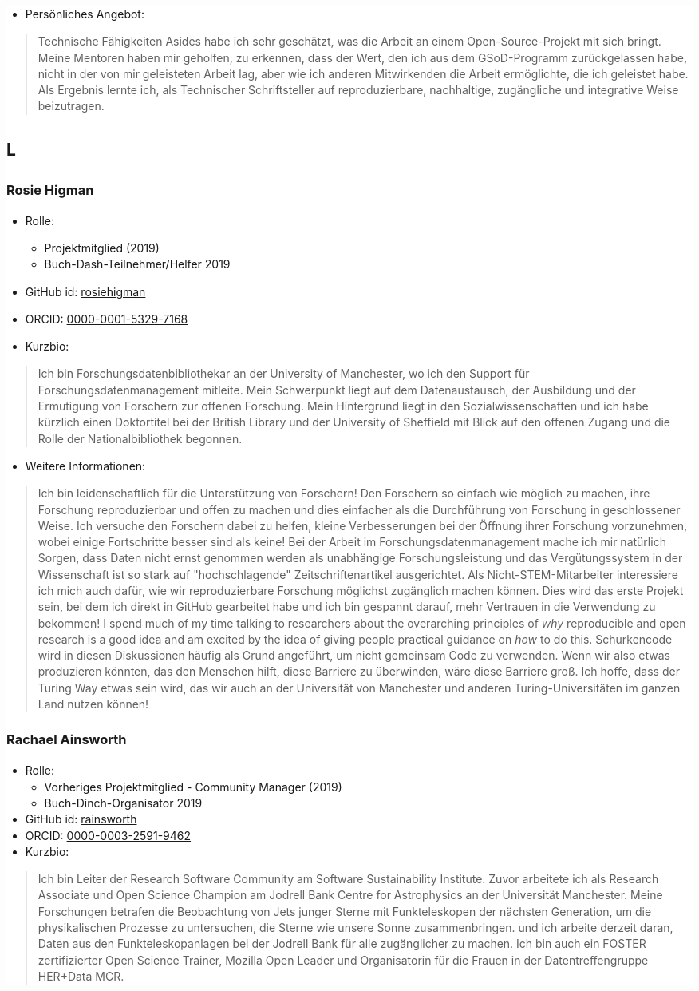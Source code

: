 * Persönliches Angebot:
> Technische Fähigkeiten Asides habe ich sehr geschätzt, was die Arbeit an einem Open-Source-Projekt mit sich bringt. Meine Mentoren haben mir geholfen, zu erkennen, dass der Wert, den ich aus dem GSoD-Programm zurückgelassen habe, nicht in der von mir geleisteten Arbeit lag, aber wie ich anderen Mitwirkenden die Arbeit ermöglichte, die ich geleistet habe. Als Ergebnis lernte ich, als Technischer Schriftsteller auf reproduzierbare, nachhaltige, zugängliche und integrative Weise beizutragen.





## L


### Rosie Higman

* Rolle:
  * Projektmitglied (2019)
  * Buch-Dash-Teilnehmer/Helfer 2019
* GitHub id: [rosiehigman](http://github.com/rosiehigman)
* ORCID: [0000-0001-5329-7168](https://orcid.org/0000-0001-5329-7168)

* Kurzbio:
> Ich bin Forschungsdatenbibliothekar an der University of Manchester, wo ich den Support für Forschungsdatenmanagement mitleite. Mein Schwerpunkt liegt auf dem Datenaustausch, der Ausbildung und der Ermutigung von Forschern zur offenen Forschung. Mein Hintergrund liegt in den Sozialwissenschaften und ich habe kürzlich einen Doktortitel bei der British Library und der University of Sheffield mit Blick auf den offenen Zugang und die Rolle der Nationalbibliothek begonnen.

* Weitere Informationen:
> Ich bin leidenschaftlich für die Unterstützung von Forschern! Den Forschern so einfach wie möglich zu machen, ihre Forschung reproduzierbar und offen zu machen und dies einfacher als die Durchführung von Forschung in geschlossener Weise. Ich versuche den Forschern dabei zu helfen, kleine Verbesserungen bei der Öffnung ihrer Forschung vorzunehmen, wobei einige Fortschritte besser sind als keine! Bei der Arbeit im Forschungsdatenmanagement mache ich mir natürlich Sorgen, dass Daten nicht ernst genommen werden als unabhängige Forschungsleistung und das Vergütungssystem in der Wissenschaft ist so stark auf "hochschlagende" Zeitschriftenartikel ausgerichtet. Als Nicht-STEM-Mitarbeiter interessiere ich mich auch dafür, wie wir reproduzierbare Forschung möglichst zugänglich machen können. Dies wird das erste Projekt sein, bei dem ich direkt in GitHub gearbeitet habe und ich bin gespannt darauf, mehr Vertrauen in die Verwendung zu bekommen! I spend much of my time talking to researchers about the overarching principles of *why* reproducible and open research is a good idea and am excited by the idea of giving people practical guidance on *how* to do this. Schurkencode wird in diesen Diskussionen häufig als Grund angeführt, um nicht gemeinsam Code zu verwenden. Wenn wir also etwas produzieren könnten, das den Menschen hilft, diese Barriere zu überwinden, wäre diese Barriere groß. Ich hoffe, dass der Turing Way etwas sein wird, das wir auch an der Universität von Manchester und anderen Turing-Universitäten im ganzen Land nutzen können!


### Rachael Ainsworth

* Rolle:
  * Vorheriges Projektmitglied - Community Manager (2019)
  * Buch-Dinch-Organisator 2019
* GitHub id: [rainsworth](http://github.com/rainsworth)
* ORCID: [0000-0003-2591-9462](https://orcid.org/0000-0003-2591-9462)
* Kurzbio:
> Ich bin Leiter der Research Software Community am Software Sustainability Institute. Zuvor arbeitete ich als Research Associate und Open Science Champion am Jodrell Bank Centre for Astrophysics an der Universität Manchester. Meine Forschungen betrafen die Beobachtung von Jets junger Sterne mit Funkteleskopen der nächsten Generation, um die physikalischen Prozesse zu untersuchen, die Sterne wie unsere Sonne zusammenbringen. und ich arbeite derzeit daran, Daten aus den Funkteleskopanlagen bei der Jodrell Bank für alle zugänglicher zu machen. Ich bin auch ein FOSTER zertifizierter Open Science Trainer, Mozilla Open Leader und Organisatorin für die Frauen in der Datentreffengruppe HER+Data MCR.
